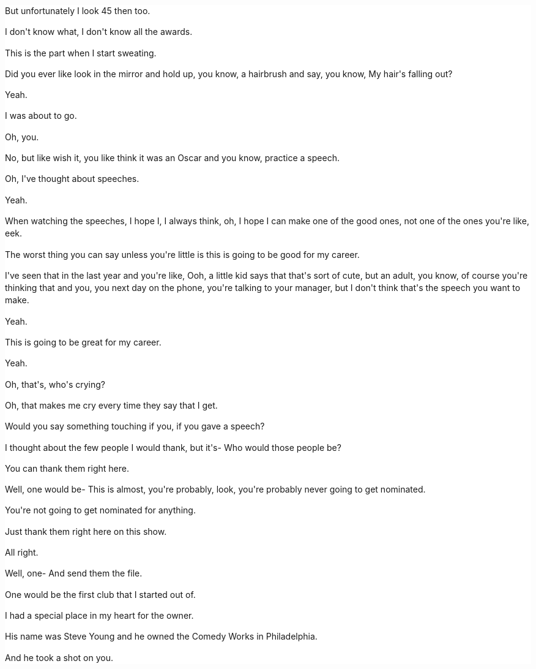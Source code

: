 But unfortunately I look 45 then too.

I don't know what, I don't know all the awards.

This is the part when I start sweating.

Did you ever like look in the mirror and hold up, you know, a hairbrush and say, you know, My hair's falling out?

Yeah.

I was about to go.

Oh, you.

No, but like wish it, you like think it was an Oscar and you know, practice a speech.

Oh, I've thought about speeches.

Yeah.

When watching the speeches, I hope I, I always think, oh, I hope I can make one of the good ones, not one of the ones you're like, eek.

The worst thing you can say unless you're little is this is going to be good for my career.

I've seen that in the last year and you're like, Ooh, a little kid says that that's sort of cute, but an adult, you know, of course you're thinking that and you, you next day on the phone, you're talking to your manager, but I don't think that's the speech you want to make.

Yeah.

This is going to be great for my career.

Yeah.

Oh, that's, who's crying?

Oh, that makes me cry every time they say that I get.

Would you say something touching if you, if you gave a speech?

I thought about the few people I would thank, but it's- Who would those people be?

You can thank them right here.

Well, one would be- This is almost, you're probably, look, you're probably never going to get nominated.

You're not going to get nominated for anything.

Just thank them right here on this show.

All right.

Well, one- And send them the file.

One would be the first club that I started out of.

I had a special place in my heart for the owner.

His name was Steve Young and he owned the Comedy Works in Philadelphia.

And he took a shot on you.
